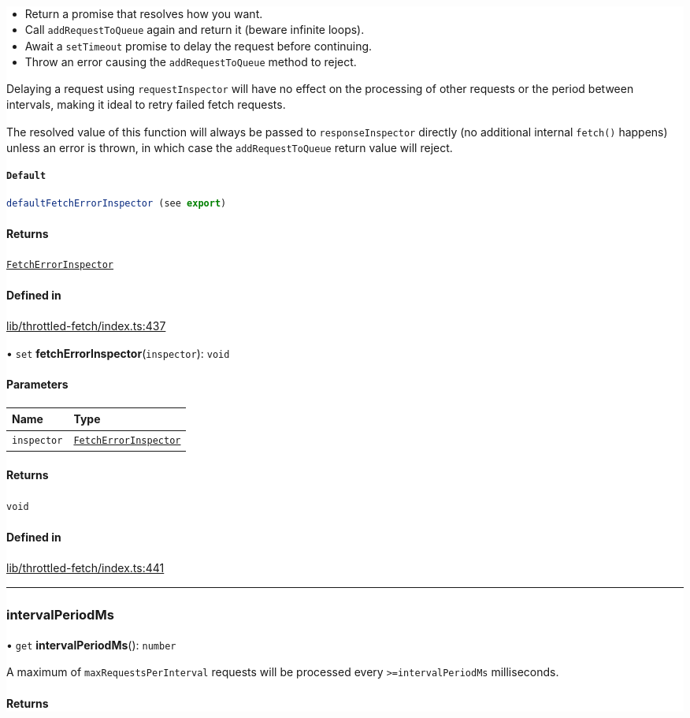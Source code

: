   - Return a promise that resolves how you want.
  - Call `addRequestToQueue` again and return it (beware infinite loops).
  - Await a `setTimeout` promise to delay the request before continuing.
  - Throw an error causing the `addRequestToQueue` method to reject.

Delaying a request using `requestInspector` will have no effect on the
processing of other requests or the period between intervals, making it
ideal to retry failed fetch requests.

The resolved value of this function will always be passed to
`responseInspector` directly (no additional internal `fetch()` happens)
unless an error is thrown, in which case the `addRequestToQueue` return
value will reject.

**`Default`**

```ts
defaultFetchErrorInspector (see export)
```

#### Returns

[`FetchErrorInspector`](../modules/lib_throttled_fetch.md#fetcherrorinspector)

#### Defined in

[lib/throttled-fetch/index.ts:437](https://github.com/nhscc/blogpress.api.hscc.bdpa.org/blob/764312e/lib/throttled-fetch/index.ts#L437)

• `set` **fetchErrorInspector**(`inspector`): `void`

#### Parameters

| Name | Type |
| :------ | :------ |
| `inspector` | [`FetchErrorInspector`](../modules/lib_throttled_fetch.md#fetcherrorinspector) |

#### Returns

`void`

#### Defined in

[lib/throttled-fetch/index.ts:441](https://github.com/nhscc/blogpress.api.hscc.bdpa.org/blob/764312e/lib/throttled-fetch/index.ts#L441)

___

### intervalPeriodMs

• `get` **intervalPeriodMs**(): `number`

A maximum of `maxRequestsPerInterval` requests will be processed every
`>=intervalPeriodMs` milliseconds.

#### Returns
